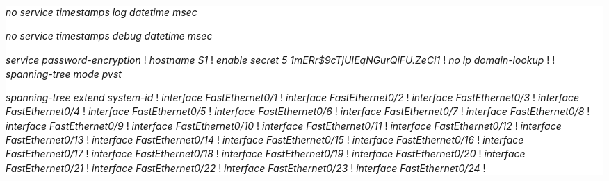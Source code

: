 *no service timestamps log datetime msec*

*no service timestamps debug datetime msec*

*service password-encryption*
!
*hostname S1*
!
*enable secret 5 $1$mERr$9cTjUIEqNGurQiFU.ZeCi1*
!
*no ip domain-lookup*
!
!
*spanning-tree mode pvst*

*spanning-tree extend system-id*
!
*interface FastEthernet0/1*
!
*interface FastEthernet0/2*
!
*interface FastEthernet0/3*
!
*interface FastEthernet0/4*
!
*interface FastEthernet0/5*
!
*interface FastEthernet0/6*
!
*interface FastEthernet0/7*
!
*interface FastEthernet0/8*
!
*interface FastEthernet0/9*
!
*interface FastEthernet0/10*
!
*interface FastEthernet0/11*
!
*interface FastEthernet0/12*
!
*interface FastEthernet0/13*
!
*interface FastEthernet0/14*
!
*interface FastEthernet0/15*
!
*interface FastEthernet0/16*
!
*interface FastEthernet0/17*
!
*interface FastEthernet0/18*
!
*interface FastEthernet0/19*
!
*interface FastEthernet0/20*
!
*interface FastEthernet0/21*
!
*interface FastEthernet0/22*
!
*interface FastEthernet0/23*
!
*interface FastEthernet0/24*
!